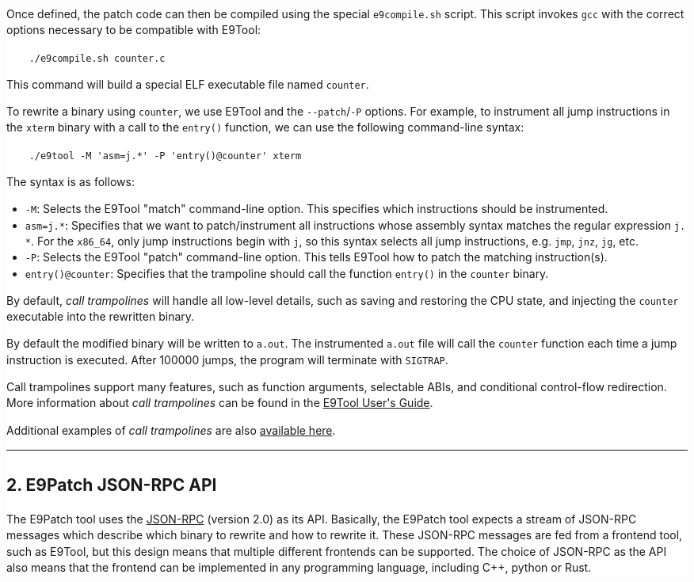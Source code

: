 Once defined, the patch code can then be compiled using the special
`e9compile.sh` script.
This script invokes `gcc` with the correct options necessary to be
compatible with E9Tool:

        ./e9compile.sh counter.c

This command will build a special ELF executable file named `counter`.

To rewrite a binary using `counter`, we use E9Tool and the `--patch`/`-P`
options.
For example, to instrument all jump instructions in the `xterm` binary
with a call to the `entry()` function, we can use the following
command-line syntax:

        ./e9tool -M 'asm=j.*' -P 'entry()@counter' xterm

The syntax is as follows:

* `-M`: Selects the E9Tool "match" command-line option.
   This specifies which instructions should be instrumented.
* `asm=j.*`: Specifies that we want to patch/instrument all instructions
  whose assembly syntax matches the regular expression `j.*`.
  For the `x86_64`, only jump instructions begin with `j`, so this
  syntax selects all jump instructions, e.g.
  `jmp`, `jnz`, `jg`, etc.
* `-P`: Selects the E9Tool "patch" command-line option.
  This tells E9Tool how to patch the matching instruction(s).
* `entry()@counter`: Specifies that the trampoline should call
  the function `entry()` in the `counter` binary.

By default, *call trampolines* will handle all low-level details, such as
saving and restoring the CPU state, and
injecting the `counter` executable into the rewritten binary.

By default the modified binary will be written to `a.out`.
The instrumented `a.out` file will call the `counter` function each
time a jump instruction is executed.
After 100000 jumps, the program will terminate with `SIGTRAP`.

Call trampolines support many features, such as function arguments,
selectable ABIs, and conditional control-flow redirection.
More information about *call trampolines* can be found in the
[E9Tool User's Guide](https://github.com/GJDuck/e9patch/blob/master/doc/e9tool-user-guide.md).

Additional examples of *call trampolines* are also
[available here](https://github.com/GJDuck/e9patch/tree/master/examples).

---
## <a id="json-rpc-interface">2. E9Patch JSON-RPC API</a>

The E9Patch tool uses the [JSON-RPC](https://en.wikipedia.org/wiki/JSON-RPC)
(version 2.0) as its API.
Basically, the E9Patch tool expects a stream of JSON-RPC messages which
describe which binary to rewrite and how to rewrite it.
These JSON-RPC messages are fed from a frontend tool, such as E9Tool,
but this design means that multiple different frontends can be supported.
The choice of JSON-RPC as the API also means that the frontend can be
implemented in any programming language, including C++, python or Rust.
